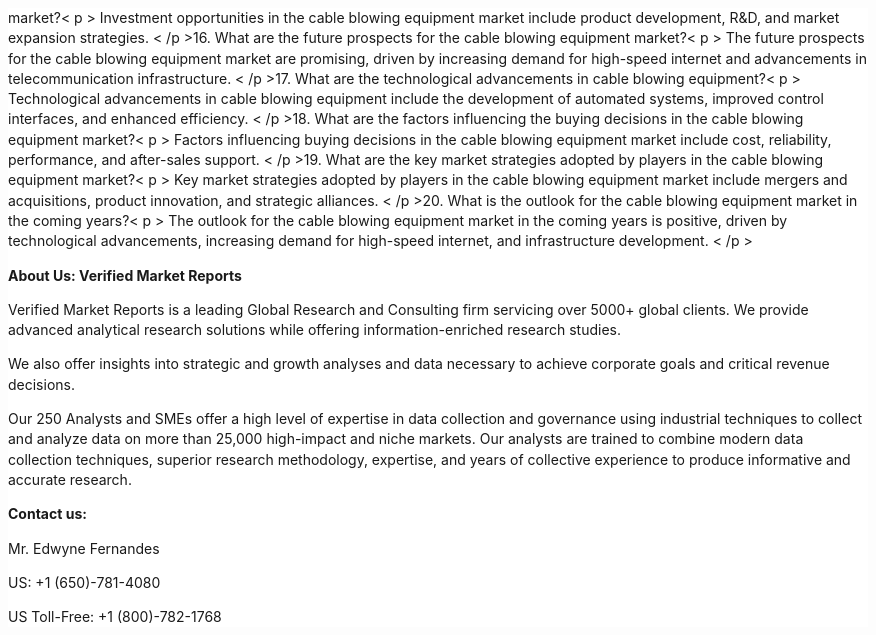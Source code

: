 market?< p > Investment opportunities in the cable blowing equipment market include product development, R&D, and market expansion strategies. < /p >16. What are the future prospects for the cable blowing equipment market?< p > The future prospects for the cable blowing equipment market are promising, driven by increasing demand for high-speed internet and advancements in telecommunication infrastructure. < /p >17. What are the technological advancements in cable blowing equipment?< p > Technological advancements in cable blowing equipment include the development of automated systems, improved control interfaces, and enhanced efficiency. < /p >18. What are the factors influencing the buying decisions in the cable blowing equipment market?< p > Factors influencing buying decisions in the cable blowing equipment market include cost, reliability, performance, and after-sales support. < /p >19. What are the key market strategies adopted by players in the cable blowing equipment market?< p > Key market strategies adopted by players in the cable blowing equipment market include mergers and acquisitions, product innovation, and strategic alliances. < /p >20. What is the outlook for the cable blowing equipment market in the coming years?< p > The outlook for the cable blowing equipment market in the coming years is positive, driven by technological advancements, increasing demand for high-speed internet, and infrastructure development. < /p ></h3><p id="" class=""><strong>About Us: Verified Market Reports</strong></p><p id="" class="">Verified Market Reports is a leading Global Research and Consulting firm servicing over 5000+ global clients. We provide advanced analytical research solutions while offering information-enriched research studies.</p><p id="" class="">We also offer insights into strategic and growth analyses and data necessary to achieve corporate goals and critical revenue decisions.</p><p id="" class="">Our 250 Analysts and SMEs offer a high level of expertise in data collection and governance using industrial techniques to collect and analyze data on more than 25,000 high-impact and niche markets. Our analysts are trained to combine modern data collection techniques, superior research methodology, expertise, and years of collective experience to produce informative and accurate research.</p><p id="" class=""><strong>Contact us:</strong></p><p id="" class="">Mr. Edwyne Fernandes</p><p id="" class="">US: +1 (650)-781-4080</p><p id="" class="">US Toll-Free: +1 (800)-782-1768</p>
